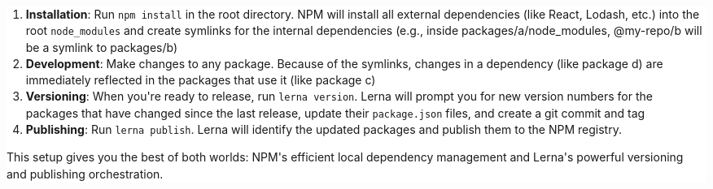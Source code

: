 1. **Installation**: Run `npm install` in the root directory. NPM will install all external dependencies (like React, Lodash, etc.) into the root `node_modules` and create symlinks for the internal dependencies (e.g., inside packages/a/node_modules, @my-repo/b will be a symlink to packages/b)
2. **Development**: Make changes to any package. Because of the symlinks, changes in a dependency (like package d) are immediately reflected in the packages that use it (like package c)
3. **Versioning**: When you're ready to release, run `lerna version`. Lerna will prompt you for new version numbers for the packages that have changed since the last release, update their `package.json` files, and create a git commit and tag
4. **Publishing**: Run `lerna publish`. Lerna will identify the updated packages and publish them to the NPM registry.

This setup gives you the best of both worlds: NPM's efficient local dependency management and Lerna's powerful versioning and publishing orchestration.
